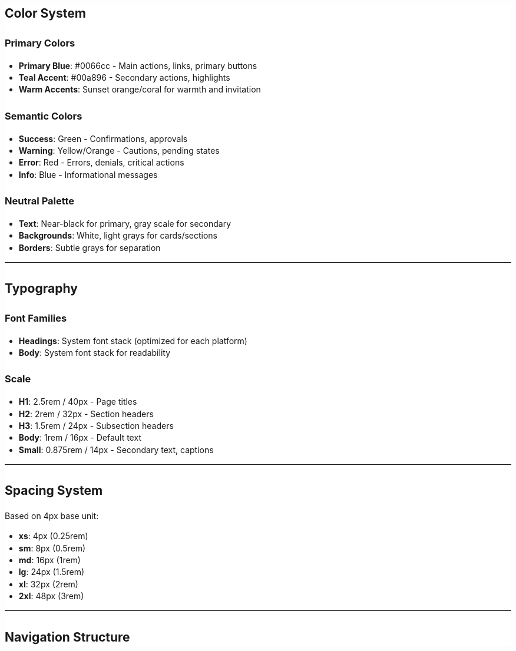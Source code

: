 
## Color System

### Primary Colors
- **Primary Blue**: #0066cc - Main actions, links, primary buttons
- **Teal Accent**: #00a896 - Secondary actions, highlights
- **Warm Accents**: Sunset orange/coral for warmth and invitation

### Semantic Colors
- **Success**: Green - Confirmations, approvals
- **Warning**: Yellow/Orange - Cautions, pending states
- **Error**: Red - Errors, denials, critical actions
- **Info**: Blue - Informational messages

### Neutral Palette
- **Text**: Near-black for primary, gray scale for secondary
- **Backgrounds**: White, light grays for cards/sections
- **Borders**: Subtle grays for separation

---

## Typography

### Font Families
- **Headings**: System font stack (optimized for each platform)
- **Body**: System font stack for readability

### Scale
- **H1**: 2.5rem / 40px - Page titles
- **H2**: 2rem / 32px - Section headers
- **H3**: 1.5rem / 24px - Subsection headers
- **Body**: 1rem / 16px - Default text
- **Small**: 0.875rem / 14px - Secondary text, captions

---

## Spacing System

Based on 4px base unit:
- **xs**: 4px (0.25rem)
- **sm**: 8px (0.5rem)
- **md**: 16px (1rem)
- **lg**: 24px (1.5rem)
- **xl**: 32px (2rem)
- **2xl**: 48px (3rem)

---

## Navigation Structure
